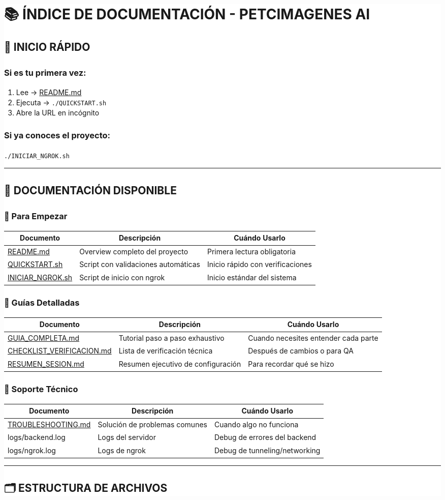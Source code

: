 # 📚 ÍNDICE DE DOCUMENTACIÓN - PETCIMAGENES AI

## 🎯 INICIO RÁPIDO

### Si es tu primera vez:
1. Lee → [README.md](README.md)
2. Ejecuta → `./QUICKSTART.sh`
3. Abre la URL en incógnito

### Si ya conoces el proyecto:
```bash
./INICIAR_NGROK.sh
```

---

## 📖 DOCUMENTACIÓN DISPONIBLE

### 🚀 Para Empezar
| Documento | Descripción | Cuándo Usarlo |
|-----------|-------------|---------------|
| [README.md](README.md) | Overview completo del proyecto | Primera lectura obligatoria |
| [QUICKSTART.sh](QUICKSTART.sh) | Script con validaciones automáticas | Inicio rápido con verificaciones |
| [INICIAR_NGROK.sh](INICIAR_NGROK.sh) | Script de inicio con ngrok | Inicio estándar del sistema |

### 📘 Guías Detalladas
| Documento | Descripción | Cuándo Usarlo |
|-----------|-------------|---------------|
| [GUIA_COMPLETA.md](GUIA_COMPLETA.md) | Tutorial paso a paso exhaustivo | Cuando necesites entender cada parte |
| [CHECKLIST_VERIFICACION.md](CHECKLIST_VERIFICACION.md) | Lista de verificación técnica | Después de cambios o para QA |
| [RESUMEN_SESION.md](RESUMEN_SESION.md) | Resumen ejecutivo de configuración | Para recordar qué se hizo |

### 🔧 Soporte Técnico
| Documento | Descripción | Cuándo Usarlo |
|-----------|-------------|---------------|
| [TROUBLESHOOTING.md](TROUBLESHOOTING.md) | Solución de problemas comunes | Cuando algo no funciona |
| logs/backend.log | Logs del servidor | Debug de errores del backend |
| logs/ngrok.log | Logs de ngrok | Debug de tunneling/networking |

---

## 🗂️ ESTRUCTURA DE ARCHIVOS
